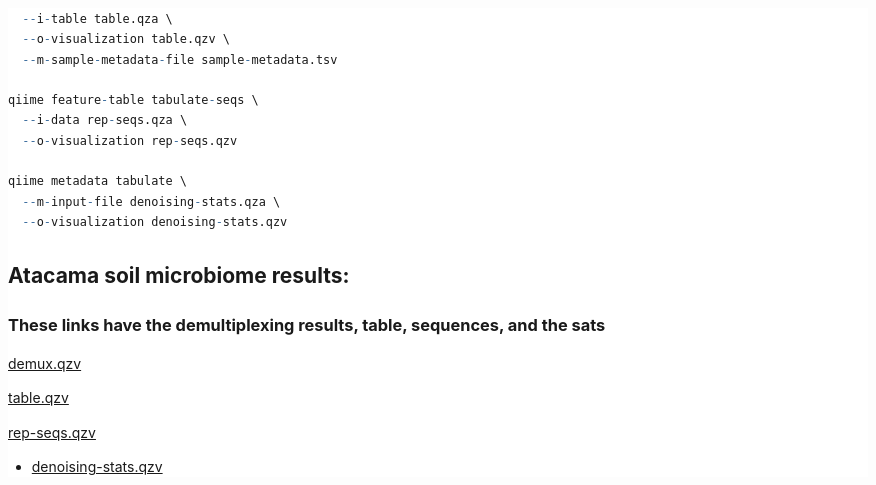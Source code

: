 ``` r
  --i-table table.qza \
  --o-visualization table.qzv \
  --m-sample-metadata-file sample-metadata.tsv

qiime feature-table tabulate-seqs \
  --i-data rep-seqs.qza \
  --o-visualization rep-seqs.qzv

qiime metadata tabulate \
  --m-input-file denoising-stats.qza \
  --o-visualization denoising-stats.qzv
```

## Atacama soil microbiome results:

### These links have the demultiplexing results, table, sequences, and the sats

[demux.qzv](https://view.qiime2.org/visualization/?type=html&src=https%3A%2F%2Fdocs.qiime2.org%2F2019.7%2Fdata%2Ftutorials%2Fatacama-soils%2Fdemux.qzv)

[table.qzv](https://docs.qiime2.org/2019.7/tutorials/atacama-soils/)

[rep-seqs.qzv](https://view.qiime2.org/visualization/?type=html&src=https%3A%2F%2Fdocs.qiime2.org%2F2019.7%2Fdata%2Ftutorials%2Fatacama-soils%2Frep-seqs.qzv)

  - [denoising-stats.qzv](https://view.qiime2.org/visualization/?type=html&src=https%3A%2F%2Fdocs.qiime2.org%2F2019.7%2Fdata%2Ftutorials%2Fatacama-soils%2Fdenoising-stats.qzv)

